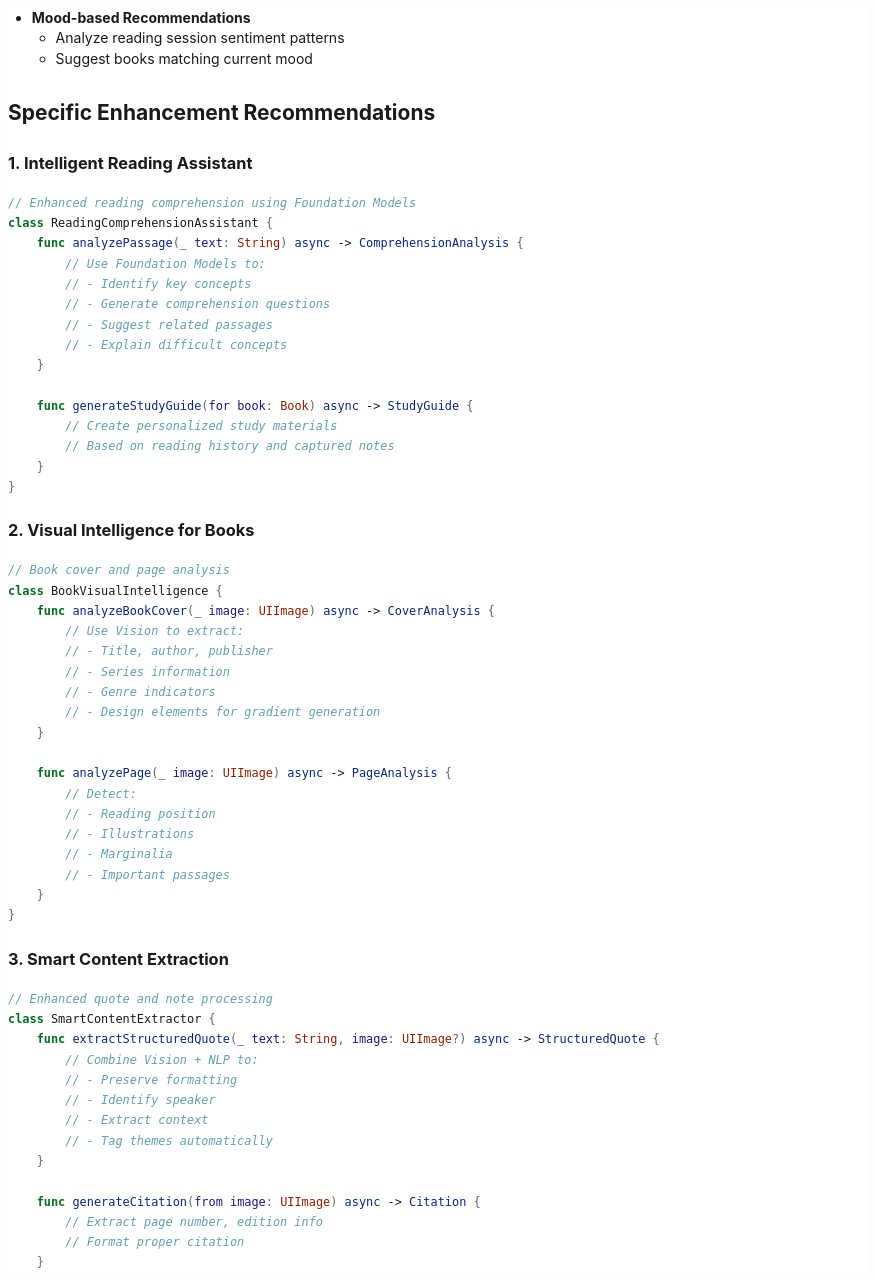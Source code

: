 - **Mood-based Recommendations**
  - Analyze reading session sentiment patterns
  - Suggest books matching current mood

## Specific Enhancement Recommendations

### 1. Intelligent Reading Assistant
```swift
// Enhanced reading comprehension using Foundation Models
class ReadingComprehensionAssistant {
    func analyzePassage(_ text: String) async -> ComprehensionAnalysis {
        // Use Foundation Models to:
        // - Identify key concepts
        // - Generate comprehension questions
        // - Suggest related passages
        // - Explain difficult concepts
    }
    
    func generateStudyGuide(for book: Book) async -> StudyGuide {
        // Create personalized study materials
        // Based on reading history and captured notes
    }
}
```

### 2. Visual Intelligence for Books
```swift
// Book cover and page analysis
class BookVisualIntelligence {
    func analyzeBookCover(_ image: UIImage) async -> CoverAnalysis {
        // Use Vision to extract:
        // - Title, author, publisher
        // - Series information
        // - Genre indicators
        // - Design elements for gradient generation
    }
    
    func analyzePage(_ image: UIImage) async -> PageAnalysis {
        // Detect:
        // - Reading position
        // - Illustrations
        // - Marginalia
        // - Important passages
    }
}
```

### 3. Smart Content Extraction
```swift
// Enhanced quote and note processing
class SmartContentExtractor {
    func extractStructuredQuote(_ text: String, image: UIImage?) async -> StructuredQuote {
        // Combine Vision + NLP to:
        // - Preserve formatting
        // - Identify speaker
        // - Extract context
        // - Tag themes automatically
    }
    
    func generateCitation(from image: UIImage) async -> Citation {
        // Extract page number, edition info
        // Format proper citation
    }
```
